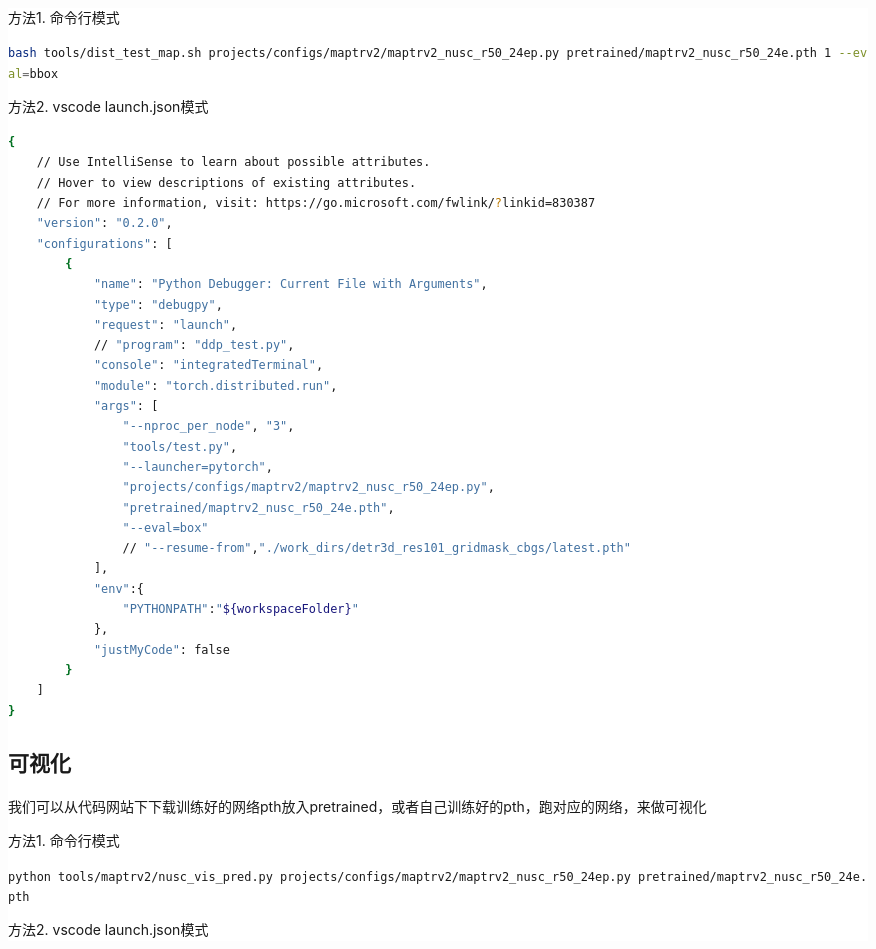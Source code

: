 方法1. 命令行模式

```bash
bash tools/dist_test_map.sh projects/configs/maptrv2/maptrv2_nusc_r50_24ep.py pretrained/maptrv2_nusc_r50_24e.pth 1 --eval=bbox
```

方法2. vscode launch.json模式

```bash
{
    // Use IntelliSense to learn about possible attributes.
    // Hover to view descriptions of existing attributes.
    // For more information, visit: https://go.microsoft.com/fwlink/?linkid=830387
    "version": "0.2.0",
    "configurations": [
        {
            "name": "Python Debugger: Current File with Arguments",
            "type": "debugpy",
            "request": "launch",
            // "program": "ddp_test.py",
            "console": "integratedTerminal",
            "module": "torch.distributed.run",
            "args": [
                "--nproc_per_node", "3",
                "tools/test.py",
                "--launcher=pytorch",
                "projects/configs/maptrv2/maptrv2_nusc_r50_24ep.py",
                "pretrained/maptrv2_nusc_r50_24e.pth",
                "--eval=box"
                // "--resume-from","./work_dirs/detr3d_res101_gridmask_cbgs/latest.pth"
            ],
            "env":{
                "PYTHONPATH":"${workspaceFolder}"
            },
            "justMyCode": false
        }
    ]
}
```

## 可视化

我们可以从代码网站下下载训练好的网络pth放入pretrained，或者自己训练好的pth，跑对应的网络，来做可视化

方法1. 命令行模式

```bash
python tools/maptrv2/nusc_vis_pred.py projects/configs/maptrv2/maptrv2_nusc_r50_24ep.py pretrained/maptrv2_nusc_r50_24e.pth

```

方法2. vscode launch.json模式
